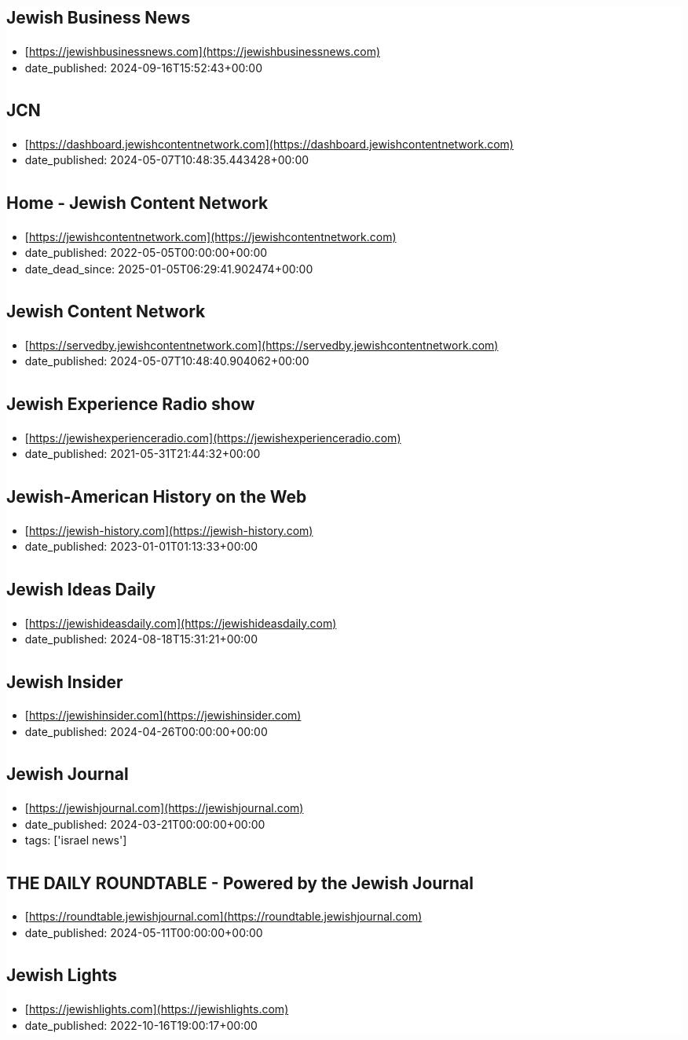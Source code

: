  ## Jewish Business News
 - [https://jewishbusinessnews.com](https://jewishbusinessnews.com)
 - date_published: 2024-09-16T15:52:43+00:00

 ## JCN
 - [https://dashboard.jewishcontentnetwork.com](https://dashboard.jewishcontentnetwork.com)
 - date_published: 2024-05-07T10:48:35.443428+00:00

 ## Home - Jewish Content Network
 - [https://jewishcontentnetwork.com](https://jewishcontentnetwork.com)
 - date_published: 2022-05-05T00:00:00+00:00
 - date_dead_since: 2025-01-05T06:29:41.902474+00:00

 ## Jewish Content Network
 - [https://servedby.jewishcontentnetwork.com](https://servedby.jewishcontentnetwork.com)
 - date_published: 2024-05-07T10:48:40.904062+00:00

 ## Jewish Experience Radio show
 - [https://jewishexperienceradio.com](https://jewishexperienceradio.com)
 - date_published: 2021-05-31T21:44:32+00:00

 ## Jewish-American History on the Web
 - [https://jewish-history.com](https://jewish-history.com)
 - date_published: 2023-01-01T01:13:33+00:00

 ## Jewish Ideas Daily
 - [https://jewishideasdaily.com](https://jewishideasdaily.com)
 - date_published: 2024-08-18T15:31:21+00:00

 ## Jewish Insider
 - [https://jewishinsider.com](https://jewishinsider.com)
 - date_published: 2024-04-26T00:00:00+00:00

 ## Jewish Journal
 - [https://jewishjournal.com](https://jewishjournal.com)
 - date_published: 2024-03-21T00:00:00+00:00
 - tags: ['israel news']

 ## THE DAILY ROUNDTABLE - Powered by the Jewish Journal
 - [https://roundtable.jewishjournal.com](https://roundtable.jewishjournal.com)
 - date_published: 2024-05-11T00:00:00+00:00

 ## Jewish Lights
 - [https://jewishlights.com](https://jewishlights.com)
 - date_published: 2022-10-16T19:00:17+00:00
